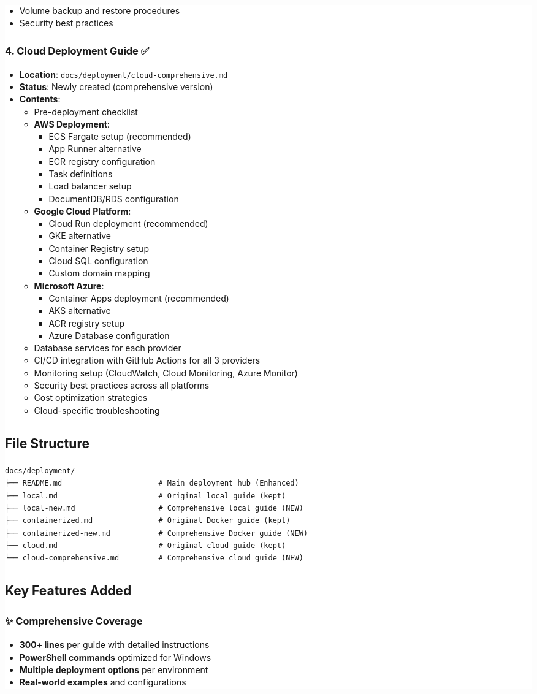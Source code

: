   - Volume backup and restore procedures
  - Security best practices

### 4. **Cloud Deployment Guide** ✅
- **Location**: `docs/deployment/cloud-comprehensive.md`
- **Status**: Newly created (comprehensive version)
- **Contents**:
  - Pre-deployment checklist
  - **AWS Deployment**:
    - ECS Fargate setup (recommended)
    - App Runner alternative
    - ECR registry configuration
    - Task definitions
    - Load balancer setup
    - DocumentDB/RDS configuration
  - **Google Cloud Platform**:
    - Cloud Run deployment (recommended)
    - GKE alternative
    - Container Registry setup
    - Cloud SQL configuration
    - Custom domain mapping
  - **Microsoft Azure**:
    - Container Apps deployment (recommended)
    - AKS alternative
    - ACR registry setup
    - Azure Database configuration
  - Database services for each provider
  - CI/CD integration with GitHub Actions for all 3 providers
  - Monitoring setup (CloudWatch, Cloud Monitoring, Azure Monitor)
  - Security best practices across all platforms
  - Cost optimization strategies
  - Cloud-specific troubleshooting

## File Structure

```
docs/deployment/
├── README.md                      # Main deployment hub (Enhanced)
├── local.md                       # Original local guide (kept)
├── local-new.md                   # Comprehensive local guide (NEW)
├── containerized.md               # Original Docker guide (kept)
├── containerized-new.md           # Comprehensive Docker guide (NEW)
├── cloud.md                       # Original cloud guide (kept)
└── cloud-comprehensive.md         # Comprehensive cloud guide (NEW)
```

## Key Features Added

### ✨ Comprehensive Coverage
- **300+ lines** per guide with detailed instructions
- **PowerShell commands** optimized for Windows
- **Multiple deployment options** per environment
- **Real-world examples** and configurations
